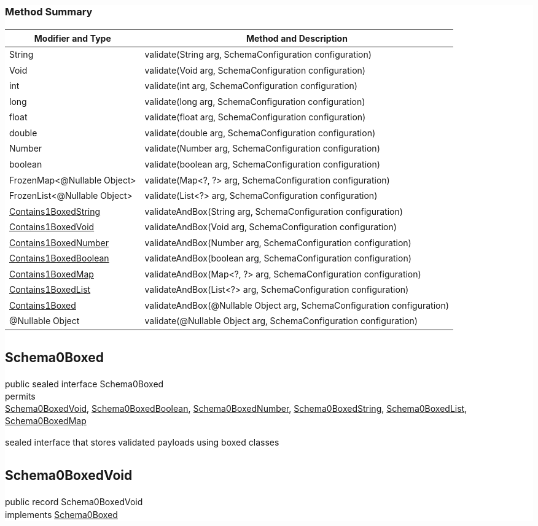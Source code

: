 ### Method Summary
| Modifier and Type | Method and Description |
| ----------------- | ---------------------- |
| String | validate(String arg, SchemaConfiguration configuration) |
| Void | validate(Void arg, SchemaConfiguration configuration) |
| int | validate(int arg, SchemaConfiguration configuration) |
| long | validate(long arg, SchemaConfiguration configuration) |
| float | validate(float arg, SchemaConfiguration configuration) |
| double | validate(double arg, SchemaConfiguration configuration) |
| Number | validate(Number arg, SchemaConfiguration configuration) |
| boolean | validate(boolean arg, SchemaConfiguration configuration) |
| FrozenMap<@Nullable Object> | validate(Map&lt;?, ?&gt; arg, SchemaConfiguration configuration) |
| FrozenList<@Nullable Object> | validate(List<?> arg, SchemaConfiguration configuration) |
| [Contains1BoxedString](#contains1boxedstring) | validateAndBox(String arg, SchemaConfiguration configuration) |
| [Contains1BoxedVoid](#contains1boxedvoid) | validateAndBox(Void arg, SchemaConfiguration configuration) |
| [Contains1BoxedNumber](#contains1boxednumber) | validateAndBox(Number arg, SchemaConfiguration configuration) |
| [Contains1BoxedBoolean](#contains1boxedboolean) | validateAndBox(boolean arg, SchemaConfiguration configuration) |
| [Contains1BoxedMap](#contains1boxedmap) | validateAndBox(Map&lt;?, ?&gt; arg, SchemaConfiguration configuration) |
| [Contains1BoxedList](#contains1boxedlist) | validateAndBox(List<?> arg, SchemaConfiguration configuration) |
| [Contains1Boxed](#contains1boxed) | validateAndBox(@Nullable Object arg, SchemaConfiguration configuration) |
| @Nullable Object | validate(@Nullable Object arg, SchemaConfiguration configuration) |

## Schema0Boxed
public sealed interface Schema0Boxed<br>
permits<br>
[Schema0BoxedVoid](#schema0boxedvoid),
[Schema0BoxedBoolean](#schema0boxedboolean),
[Schema0BoxedNumber](#schema0boxednumber),
[Schema0BoxedString](#schema0boxedstring),
[Schema0BoxedList](#schema0boxedlist),
[Schema0BoxedMap](#schema0boxedmap)

sealed interface that stores validated payloads using boxed classes

## Schema0BoxedVoid
public record Schema0BoxedVoid<br>
implements [Schema0Boxed](#schema0boxed)
